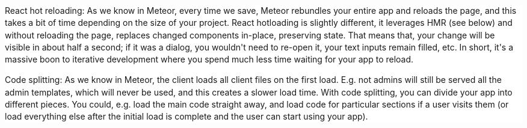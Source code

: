 






















React hot reloading: As we know in Meteor, every time we save, Meteor rebundles your entire app and reloads the page, and this takes a bit of time depending on the size of your project. React hotloading is slightly different, it leverages HMR (see below) and without reloading the page, replaces changed components in-place, preserving state. That means that, your change will be visible in about half a second; if it was a dialog, you wouldn't need to re-open it, your text inputs remain filled, etc. In short, it's a massive boon to iterative development where you spend much less time waiting for your app to reload. 

Code splitting: As we know in Meteor, the client loads all client files on the first load. E.g. not admins will still be served all the admin templates, which will never be used, and this creates a slower load time. With code splitting, you can divide your app into different pieces. You could, e.g. load the main code straight away, and load code for particular sections if a user visits them (or load everything else after the initial load is complete and the user can start using your app).
